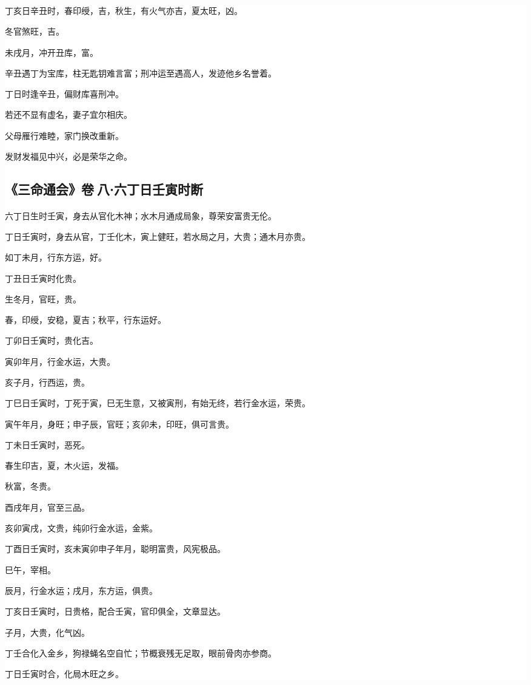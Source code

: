丁亥日辛丑时，春印绶，吉，秋生，有火气亦吉，夏太旺，凶。

冬官煞旺，吉。

未戌月，冲开丑库，富。

辛丑遇丁为宝库，柱无匙钥难言富；刑冲运至遇高人，发迹他乡名誉着。

丁日时逢辛丑，偏财库喜刑冲。

若还不显有虚名，妻子宜尔相庆。

父母雁行难睦，家门换改重新。

发财发福见中兴，必是荣华之命。

## 《三命通会》卷 八·六丁日壬寅时断

六丁日生时壬寅，身去从官化木神；水木月通成局象，尊荣安富贵无伦。

丁日壬寅时，身去从官，丁壬化木，寅上健旺，若水局之月，大贵；通木月亦贵。

如丁未月，行东方运，好。

丁丑日壬寅时化贵。

生冬月，官旺，贵。

春，印绶，安稳，夏吉；秋平，行东运好。

丁卯日壬寅时，贵化吉。

寅卯年月，行金水运，大贵。

亥子月，行西运，贵。

丁巳日壬寅时，丁死于寅，巳无生意，又被寅刑，有始无终，若行金水运，荣贵。

寅午年月，身旺；申子辰，官旺；亥卯未，印旺，俱可言贵。

丁未日壬寅时，恶死。

春生印吉，夏，木火运，发福。

秋富，冬贵。

酉戌年月，官至三品。

亥卯寅戌，文贵，纯卯行金水运，金紫。

丁酉日壬寅时，亥未寅卯申子年月，聪明富贵，风宪极品。

巳午，宰相。

辰月，行金水运；戌月，东方运，俱贵。

丁亥日壬寅时，日贵格，配合壬寅，官印俱全，文章显达。

子月，大贵，化气凶。

丁壬合化入金乡，狗禄蝇名空自忙；节概衰残无足取，眼前骨肉亦参商。

丁日壬寅时合，化局木旺之乡。
